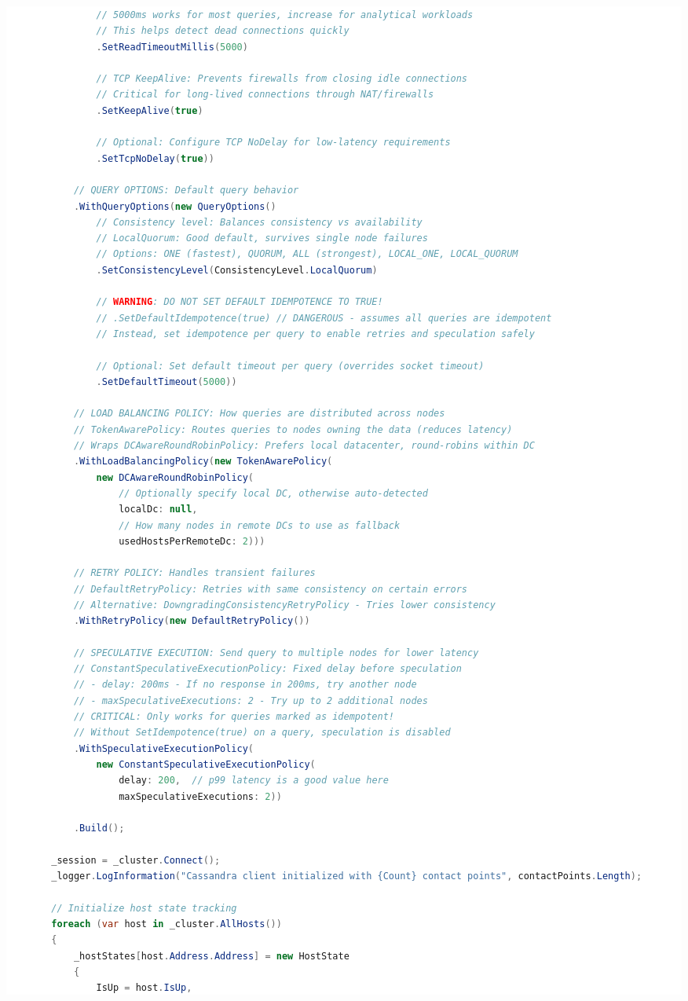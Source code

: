 ```csharp
                // 5000ms works for most queries, increase for analytical workloads
                // This helps detect dead connections quickly
                .SetReadTimeoutMillis(5000)
                
                // TCP KeepAlive: Prevents firewalls from closing idle connections
                // Critical for long-lived connections through NAT/firewalls
                .SetKeepAlive(true)
                
                // Optional: Configure TCP NoDelay for low-latency requirements
                .SetTcpNoDelay(true))
            
            // QUERY OPTIONS: Default query behavior
            .WithQueryOptions(new QueryOptions()
                // Consistency level: Balances consistency vs availability
                // LocalQuorum: Good default, survives single node failures
                // Options: ONE (fastest), QUORUM, ALL (strongest), LOCAL_ONE, LOCAL_QUORUM
                .SetConsistencyLevel(ConsistencyLevel.LocalQuorum)
                
                // WARNING: DO NOT SET DEFAULT IDEMPOTENCE TO TRUE!
                // .SetDefaultIdempotence(true) // DANGEROUS - assumes all queries are idempotent
                // Instead, set idempotence per query to enable retries and speculation safely
                
                // Optional: Set default timeout per query (overrides socket timeout)
                .SetDefaultTimeout(5000))
            
            // LOAD BALANCING POLICY: How queries are distributed across nodes
            // TokenAwarePolicy: Routes queries to nodes owning the data (reduces latency)
            // Wraps DCAwareRoundRobinPolicy: Prefers local datacenter, round-robins within DC
            .WithLoadBalancingPolicy(new TokenAwarePolicy(
                new DCAwareRoundRobinPolicy(
                    // Optionally specify local DC, otherwise auto-detected
                    localDc: null,
                    // How many nodes in remote DCs to use as fallback
                    usedHostsPerRemoteDc: 2)))
            
            // RETRY POLICY: Handles transient failures
            // DefaultRetryPolicy: Retries with same consistency on certain errors
            // Alternative: DowngradingConsistencyRetryPolicy - Tries lower consistency
            .WithRetryPolicy(new DefaultRetryPolicy())
            
            // SPECULATIVE EXECUTION: Send query to multiple nodes for lower latency
            // ConstantSpeculativeExecutionPolicy: Fixed delay before speculation
            // - delay: 200ms - If no response in 200ms, try another node
            // - maxSpeculativeExecutions: 2 - Try up to 2 additional nodes
            // CRITICAL: Only works for queries marked as idempotent!
            // Without SetIdempotence(true) on a query, speculation is disabled
            .WithSpeculativeExecutionPolicy(
                new ConstantSpeculativeExecutionPolicy(
                    delay: 200,  // p99 latency is a good value here
                    maxSpeculativeExecutions: 2))
            
            .Build();
        
        _session = _cluster.Connect();
        _logger.LogInformation("Cassandra client initialized with {Count} contact points", contactPoints.Length);
        
        // Initialize host state tracking
        foreach (var host in _cluster.AllHosts())
        {
            _hostStates[host.Address.Address] = new HostState 
            { 
                IsUp = host.IsUp, 
```
